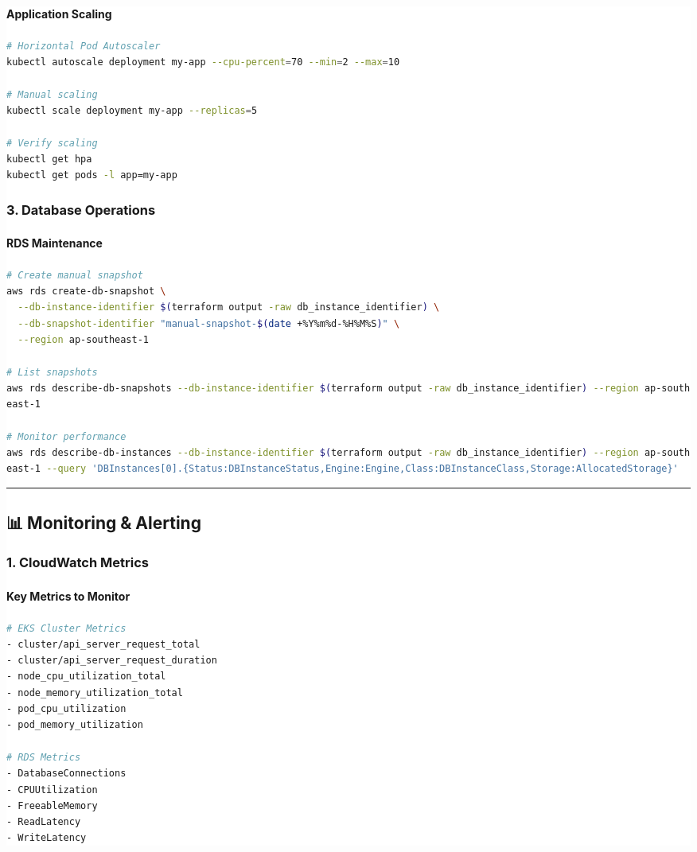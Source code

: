 #### **Application Scaling**
```bash
# Horizontal Pod Autoscaler
kubectl autoscale deployment my-app --cpu-percent=70 --min=2 --max=10

# Manual scaling
kubectl scale deployment my-app --replicas=5

# Verify scaling
kubectl get hpa
kubectl get pods -l app=my-app
```

### **3. Database Operations**

#### **RDS Maintenance**
```bash
# Create manual snapshot
aws rds create-db-snapshot \
  --db-instance-identifier $(terraform output -raw db_instance_identifier) \
  --db-snapshot-identifier "manual-snapshot-$(date +%Y%m%d-%H%M%S)" \
  --region ap-southeast-1

# List snapshots
aws rds describe-db-snapshots --db-instance-identifier $(terraform output -raw db_instance_identifier) --region ap-southeast-1

# Monitor performance
aws rds describe-db-instances --db-instance-identifier $(terraform output -raw db_instance_identifier) --region ap-southeast-1 --query 'DBInstances[0].{Status:DBInstanceStatus,Engine:Engine,Class:DBInstanceClass,Storage:AllocatedStorage}'
```

---

## 📊 **Monitoring & Alerting**

### **1. CloudWatch Metrics**

#### **Key Metrics to Monitor**
```bash
# EKS Cluster Metrics
- cluster/api_server_request_total
- cluster/api_server_request_duration
- node_cpu_utilization_total
- node_memory_utilization_total
- pod_cpu_utilization
- pod_memory_utilization

# RDS Metrics
- DatabaseConnections
- CPUUtilization
- FreeableMemory
- ReadLatency
- WriteLatency
```
